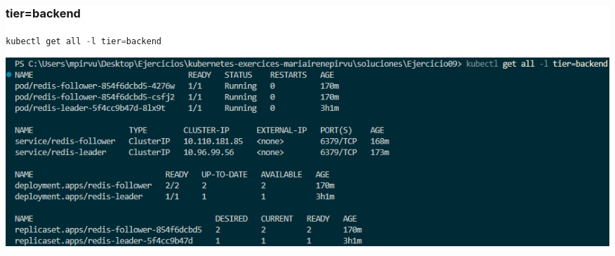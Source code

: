 ### tier=backend
```powershell
kubectl get all -l tier=backend
```
<img src="../../auxiliar/ej9.11.png">



